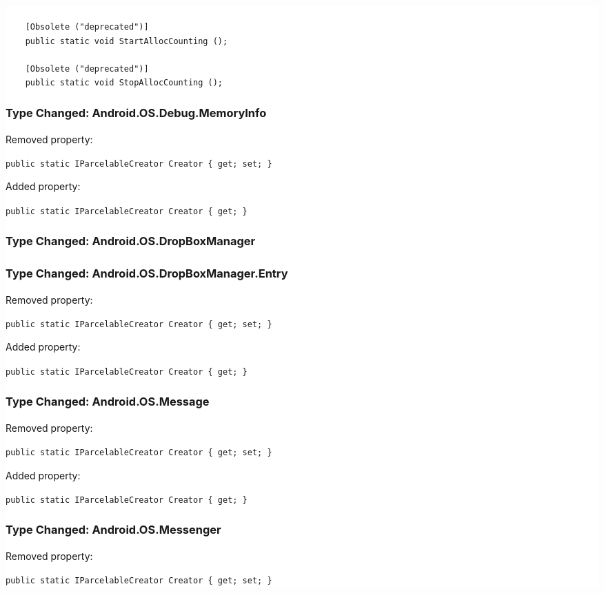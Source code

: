 ```

	[Obsolete ("deprecated")]
	public static void StartAllocCounting ();

	[Obsolete ("deprecated")]
	public static void StopAllocCounting ();
```

### Type Changed: Android.OS.Debug.MemoryInfo

Removed property:

```
public static IParcelableCreator Creator { get; set; }
```

Added property:

```
public static IParcelableCreator Creator { get; }
```

### Type Changed: Android.OS.DropBoxManager

### Type Changed: Android.OS.DropBoxManager.Entry

Removed property:

```
public static IParcelableCreator Creator { get; set; }
```

Added property:

```
public static IParcelableCreator Creator { get; }
```

### Type Changed: Android.OS.Message

Removed property:

```
public static IParcelableCreator Creator { get; set; }
```

Added property:

```
public static IParcelableCreator Creator { get; }
```

### Type Changed: Android.OS.Messenger

Removed property:

```
public static IParcelableCreator Creator { get; set; }
```
